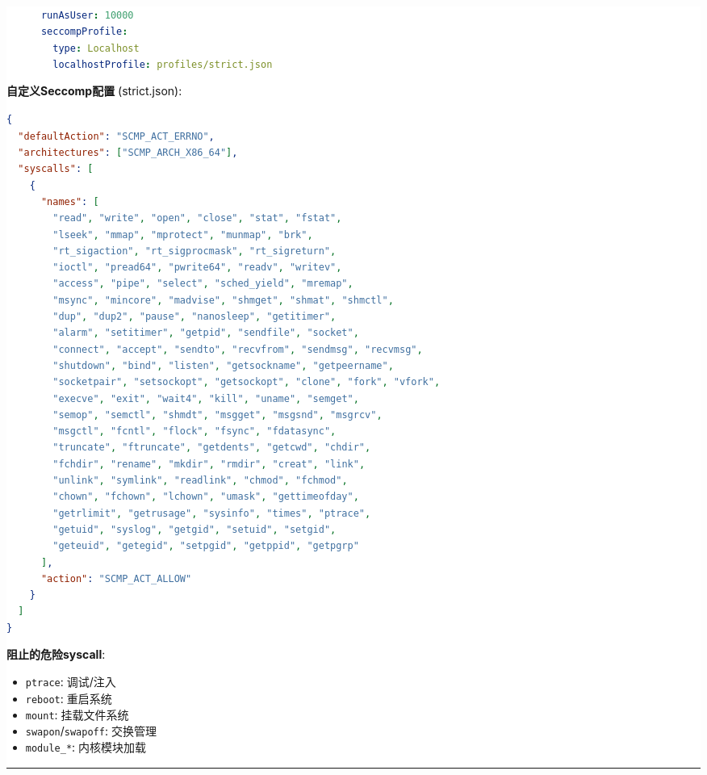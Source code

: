 ```yaml
      runAsUser: 10000
      seccompProfile:
        type: Localhost
        localhostProfile: profiles/strict.json
```

**自定义Seccomp配置** (strict.json):

```json
{
  "defaultAction": "SCMP_ACT_ERRNO",
  "architectures": ["SCMP_ARCH_X86_64"],
  "syscalls": [
    {
      "names": [
        "read", "write", "open", "close", "stat", "fstat",
        "lseek", "mmap", "mprotect", "munmap", "brk",
        "rt_sigaction", "rt_sigprocmask", "rt_sigreturn",
        "ioctl", "pread64", "pwrite64", "readv", "writev",
        "access", "pipe", "select", "sched_yield", "mremap",
        "msync", "mincore", "madvise", "shmget", "shmat", "shmctl",
        "dup", "dup2", "pause", "nanosleep", "getitimer",
        "alarm", "setitimer", "getpid", "sendfile", "socket",
        "connect", "accept", "sendto", "recvfrom", "sendmsg", "recvmsg",
        "shutdown", "bind", "listen", "getsockname", "getpeername",
        "socketpair", "setsockopt", "getsockopt", "clone", "fork", "vfork",
        "execve", "exit", "wait4", "kill", "uname", "semget",
        "semop", "semctl", "shmdt", "msgget", "msgsnd", "msgrcv",
        "msgctl", "fcntl", "flock", "fsync", "fdatasync",
        "truncate", "ftruncate", "getdents", "getcwd", "chdir",
        "fchdir", "rename", "mkdir", "rmdir", "creat", "link",
        "unlink", "symlink", "readlink", "chmod", "fchmod",
        "chown", "fchown", "lchown", "umask", "gettimeofday",
        "getrlimit", "getrusage", "sysinfo", "times", "ptrace",
        "getuid", "syslog", "getgid", "setuid", "setgid",
        "geteuid", "getegid", "setpgid", "getppid", "getpgrp"
      ],
      "action": "SCMP_ACT_ALLOW"
    }
  ]
}
```

**阻止的危险syscall**:

- `ptrace`: 调试/注入
- `reboot`: 重启系统
- `mount`: 挂载文件系统
- `swapon`/`swapoff`: 交换管理
- `module_*`: 内核模块加载

---
